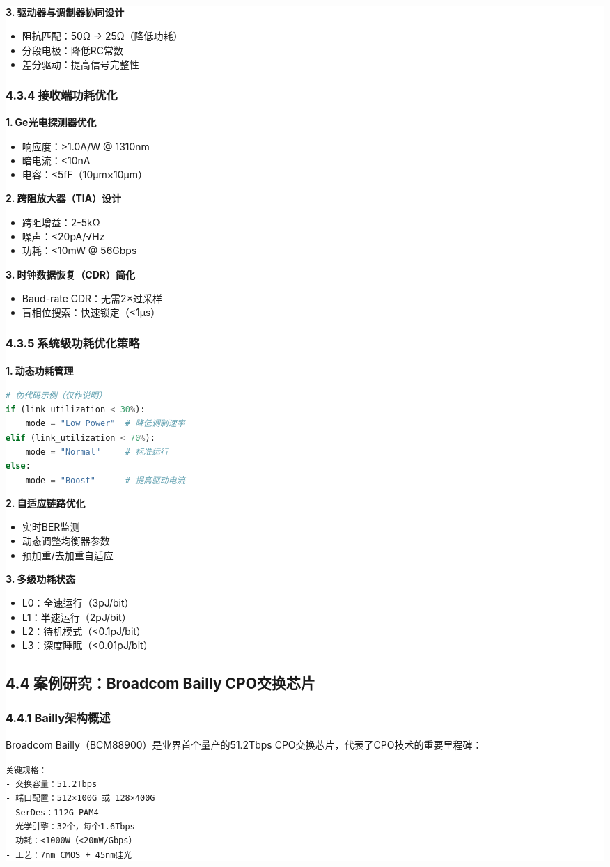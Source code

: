 **3. 驱动器与调制器协同设计**
- 阻抗匹配：50Ω → 25Ω（降低功耗）
- 分段电极：降低RC常数
- 差分驱动：提高信号完整性

### 4.3.4 接收端功耗优化

**1. Ge光电探测器优化**
- 响应度：>1.0A/W @ 1310nm
- 暗电流：<10nA
- 电容：<5fF（10μm×10μm）

**2. 跨阻放大器（TIA）设计**
- 跨阻增益：2-5kΩ
- 噪声：<20pA/√Hz
- 功耗：<10mW @ 56Gbps

**3. 时钟数据恢复（CDR）简化**
- Baud-rate CDR：无需2×过采样
- 盲相位搜索：快速锁定（<1μs）

### 4.3.5 系统级功耗优化策略

**1. 动态功耗管理**
```python
# 伪代码示例（仅作说明）
if (link_utilization < 30%):
    mode = "Low Power"  # 降低调制速率
elif (link_utilization < 70%):
    mode = "Normal"     # 标准运行
else:
    mode = "Boost"      # 提高驱动电流
```

**2. 自适应链路优化**
- 实时BER监测
- 动态调整均衡器参数
- 预加重/去加重自适应

**3. 多级功耗状态**
- L0：全速运行（3pJ/bit）
- L1：半速运行（2pJ/bit）
- L2：待机模式（<0.1pJ/bit）
- L3：深度睡眠（<0.01pJ/bit）

## 4.4 案例研究：Broadcom Bailly CPO交换芯片

### 4.4.1 Bailly架构概述

Broadcom Bailly（BCM88900）是业界首个量产的51.2Tbps CPO交换芯片，代表了CPO技术的重要里程碑：

```
关键规格：
- 交换容量：51.2Tbps
- 端口配置：512×100G 或 128×400G
- SerDes：112G PAM4
- 光学引擎：32个，每个1.6Tbps
- 功耗：<1000W（<20mW/Gbps）
- 工艺：7nm CMOS + 45nm硅光
```
